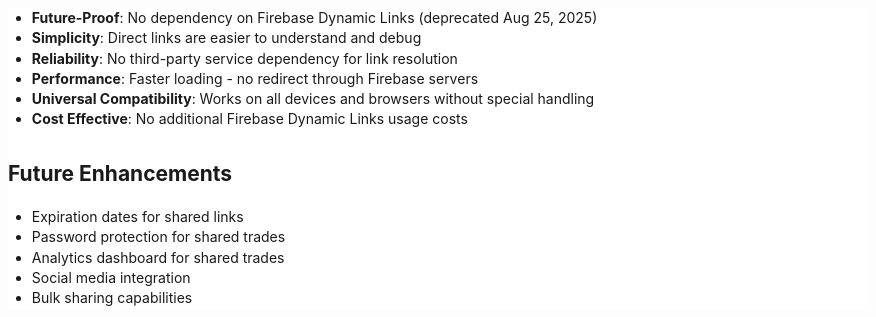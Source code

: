 - **Future-Proof**: No dependency on Firebase Dynamic Links (deprecated Aug 25, 2025)
- **Simplicity**: Direct links are easier to understand and debug
- **Reliability**: No third-party service dependency for link resolution
- **Performance**: Faster loading - no redirect through Firebase servers
- **Universal Compatibility**: Works on all devices and browsers without special handling
- **Cost Effective**: No additional Firebase Dynamic Links usage costs

## Future Enhancements

- Expiration dates for shared links
- Password protection for shared trades
- Analytics dashboard for shared trades
- Social media integration
- Bulk sharing capabilities
